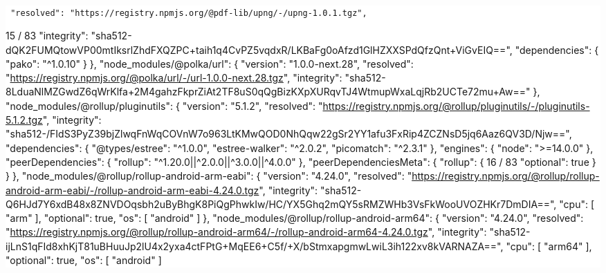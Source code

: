      "resolved": "https://registry.npmjs.org/@pdf-lib/upng/-/upng-1.0.1.tgz",
15 / 83
     "integrity": "sha512-dQK2FUMQtowVP00mtIksrlZhdFXQZPC+taih1q4CvPZ5vqdxR/LKBaFg0oAfzd1GlHZXXSPdQfzQnt+ViGvEIQ==",
     "dependencies": {
       "pako": "^1.0.10"
     }
   },
   "node_modules/@polka/url": {
     "version": "1.0.0-next.28",
     "resolved": "https://registry.npmjs.org/@polka/url/-/url-1.0.0-next.28.tgz",
     "integrity": "sha512-8LduaNlMZGwdZ6qWrKlfa+2M4gahzFkprZiAt2TF8uS0qQgBizKXpXURqvTJ4WtmupWxaLqjRb2UCTe72mu+Aw=="
   },
   "node_modules/@rollup/pluginutils": {
     "version": "5.1.2",
     "resolved": "https://registry.npmjs.org/@rollup/pluginutils/-/pluginutils-5.1.2.tgz",
     "integrity": "sha512-/FIdS3PyZ39bjZlwqFnWqCOVnW7o963LtKMwQOD0NhQqw22gSr2YY1afu3FxRip4ZCZNsD5jq6Aaz6QV3D/Njw==",
     "dependencies": {
       "@types/estree": "^1.0.0",
       "estree-walker": "^2.0.2",
       "picomatch": "^2.3.1"
     },
     "engines": {
       "node": ">=14.0.0"
     },
     "peerDependencies": {
       "rollup": "^1.20.0||^2.0.0||^3.0.0||^4.0.0"
     },
     "peerDependenciesMeta": {
       "rollup": {
16 / 83
         "optional": true
       }
     }
   },
   "node_modules/@rollup/rollup-android-arm-eabi": {
     "version": "4.24.0",
     "resolved": "https://registry.npmjs.org/@rollup/rollup-android-arm-eabi/-/rollup-android-arm-eabi-4.24.0.tgz",
     "integrity": "sha512-Q6HJd7Y6xdB48x8ZNVDOqsbh2uByBhgK8PiQgPhwkIw/HC/YX5Ghq2mQY5sRMZWHb3VsFkWooUVOZHKr7DmDIA==",
     "cpu": [
       "arm"
     ],
     "optional": true,
     "os": [
       "android"
     ]
   },
   "node_modules/@rollup/rollup-android-arm64": {
     "version": "4.24.0",
     "resolved": "https://registry.npmjs.org/@rollup/rollup-android-arm64/-/rollup-android-arm64-4.24.0.tgz",
     "integrity": "sha512-ijLnS1qFId8xhKjT81uBHuuJp2lU4x2yxa4ctFPtG+MqEE6+C5f/+X/bStmxapgmwLwiL3ih122xv8kVARNAZA==",
     "cpu": [
       "arm64"
     ],
     "optional": true,
     "os": [
       "android"
     ]